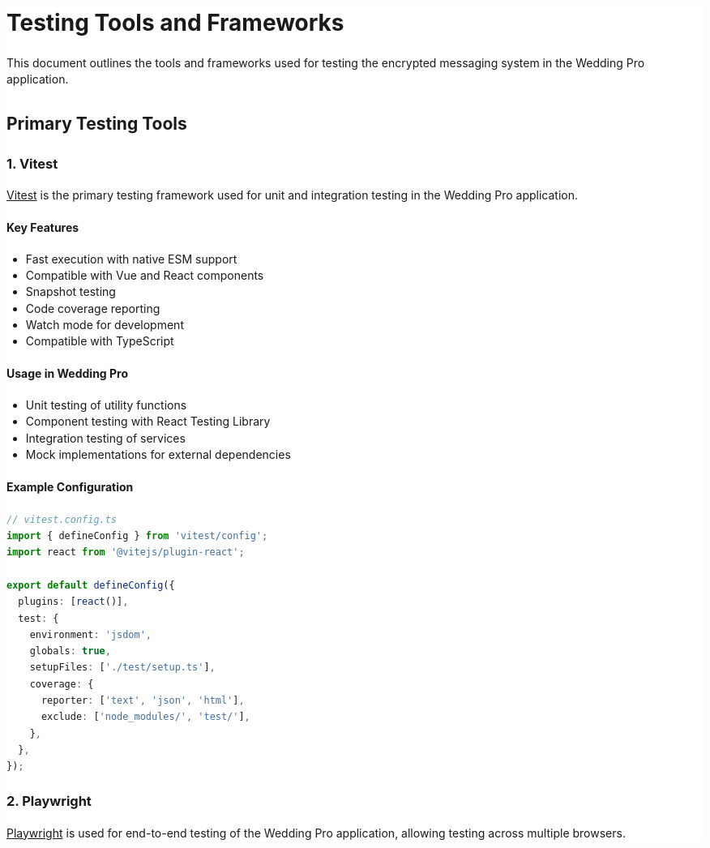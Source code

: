 # Testing Tools and Frameworks

This document outlines the tools and frameworks used for testing the encrypted messaging system in the Wedding Pro application.

## Primary Testing Tools

### 1. Vitest

[Vitest](https://vitest.dev/) is the primary testing framework used for unit and integration testing in the Wedding Pro application.

#### Key Features
- Fast execution with native ESM support
- Compatible with Vue and React components
- Snapshot testing
- Code coverage reporting
- Watch mode for development
- Compatible with TypeScript

#### Usage in Wedding Pro
- Unit testing of utility functions
- Component testing with React Testing Library
- Integration testing of services
- Mock implementations for external dependencies

#### Example Configuration

```typescript
// vitest.config.ts
import { defineConfig } from 'vitest/config';
import react from '@vitejs/plugin-react';

export default defineConfig({
  plugins: [react()],
  test: {
    environment: 'jsdom',
    globals: true,
    setupFiles: ['./test/setup.ts'],
    coverage: {
      reporter: ['text', 'json', 'html'],
      exclude: ['node_modules/', 'test/'],
    },
  },
});
```

### 2. Playwright

[Playwright](https://playwright.dev/) is used for end-to-end testing of the Wedding Pro application, allowing testing across multiple browsers.
